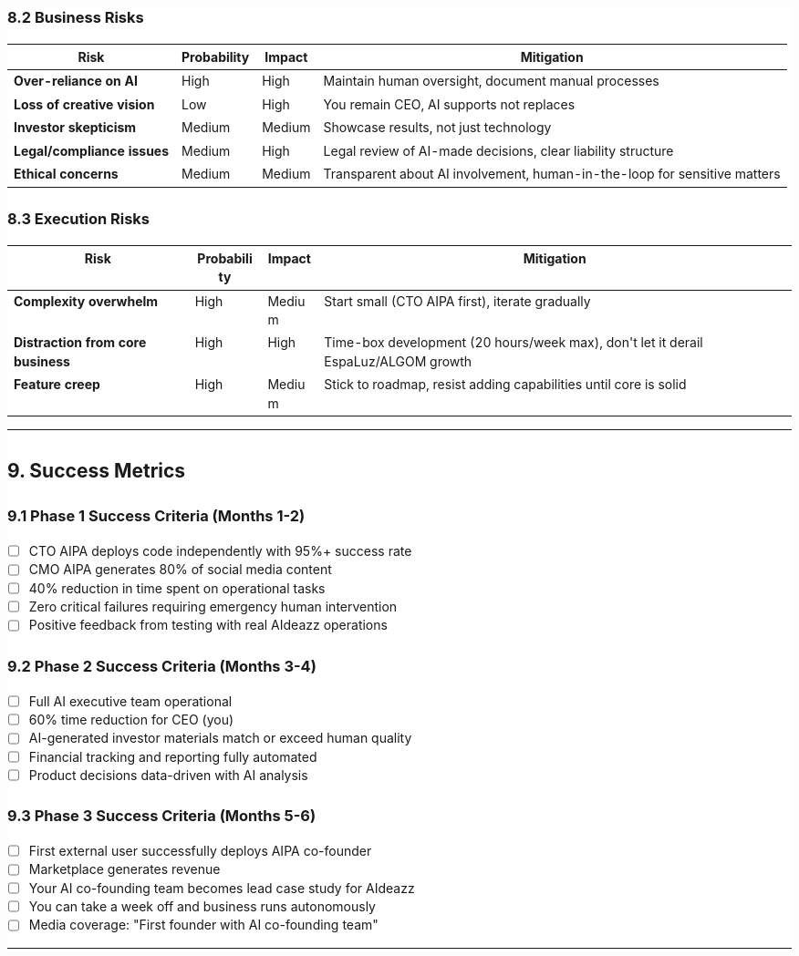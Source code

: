 ### 8.2 Business Risks

| Risk | Probability | Impact | Mitigation |
|------|-------------|--------|------------|
| **Over-reliance on AI** | High | High | Maintain human oversight, document manual processes |
| **Loss of creative vision** | Low | High | You remain CEO, AI supports not replaces |
| **Investor skepticism** | Medium | Medium | Showcase results, not just technology |
| **Legal/compliance issues** | Medium | High | Legal review of AI-made decisions, clear liability structure |
| **Ethical concerns** | Medium | Medium | Transparent about AI involvement, human-in-the-loop for sensitive matters |

### 8.3 Execution Risks

| Risk | Probability | Impact | Mitigation |
|------|-------------|--------|------------|
| **Complexity overwhelm** | High | Medium | Start small (CTO AIPA first), iterate gradually |
| **Distraction from core business** | High | High | Time-box development (20 hours/week max), don't let it derail EspaLuz/ALGOM growth |
| **Feature creep** | High | Medium | Stick to roadmap, resist adding capabilities until core is solid |

---

## 9. Success Metrics

### 9.1 Phase 1 Success Criteria (Months 1-2)

- [ ] CTO AIPA deploys code independently with 95%+ success rate
- [ ] CMO AIPA generates 80% of social media content
- [ ] 40% reduction in time spent on operational tasks
- [ ] Zero critical failures requiring emergency human intervention
- [ ] Positive feedback from testing with real AIdeazz operations

### 9.2 Phase 2 Success Criteria (Months 3-4)

- [ ] Full AI executive team operational
- [ ] 60% time reduction for CEO (you)
- [ ] AI-generated investor materials match or exceed human quality
- [ ] Financial tracking and reporting fully automated
- [ ] Product decisions data-driven with AI analysis

### 9.3 Phase 3 Success Criteria (Months 5-6)

- [ ] First external user successfully deploys AIPA co-founder
- [ ] Marketplace generates revenue
- [ ] Your AI co-founding team becomes lead case study for AIdeazz
- [ ] You can take a week off and business runs autonomously
- [ ] Media coverage: "First founder with AI co-founding team"

---
